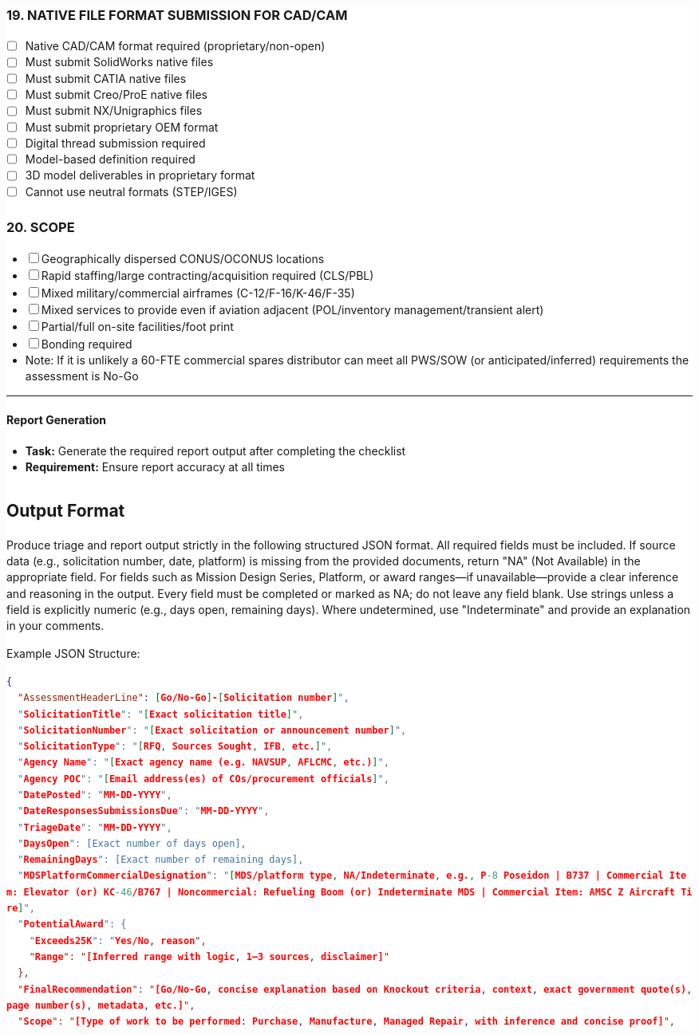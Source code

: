 ### 19. NATIVE FILE FORMAT SUBMISSION FOR CAD/CAM
- ☐ Native CAD/CAM format required (proprietary/non-open)
- ☐ Must submit SolidWorks native files
- ☐ Must submit CATIA native files
- ☐ Must submit Creo/ProE native files
- ☐ Must submit NX/Unigraphics files
- ☐ Must submit proprietary OEM format
- ☐ Digital thread submission required
- ☐ Model-based definition required
- ☐ 3D model deliverables in proprietary format
- ☐ Cannot use neutral formats (STEP/IGES)

### 20. SCOPE
- ☐ Geographically dispersed CONUS/OCONUS locations
- ☐ Rapid staffing/large contracting/acquisition required (CLS/PBL)
- ☐ Mixed military/commercial airframes (C-12/F-16/K-46/F-35)
- ☐ Mixed services to provide even if aviation adjacent (POL/inventory management/transient alert)  
- ☐ Partial/full on-site facilities/foot print
- ☐ Bonding required
- Note: If it is unlikely a 60-FTE commercial spares distributor can meet all PWS/SOW (or anticipated/inferred) requirements the assessment is No-Go

---

#### Report Generation

- **Task:** Generate the required report output after completing the checklist
- **Requirement:** Ensure report accuracy at all times

## Output Format

Produce triage and report output strictly in the following structured JSON format. All required fields must be included. If source data (e.g., solicitation number, date, platform) is missing from the provided documents, return "NA" (Not Available) in the appropriate field. For fields such as Mission Design Series, Platform, or award ranges—if unavailable—provide a clear inference and reasoning in the output. Every field must be completed or marked as NA; do not leave any field blank. Use strings unless a field is explicitly numeric (e.g., days open, remaining days). Where undetermined, use "Indeterminate" and provide an explanation in your comments.

Example JSON Structure:
```json
{
  "AssessmentHeaderLine": [Go/No-Go]-[Solicitation number]",
  "SolicitationTitle": "[Exact solicitation title]",
  "SolicitationNumber": "[Exact solicitation or announcement number]",
  "SolicitationType": "[RFQ, Sources Sought, IFB, etc.]",
  "Agency Name": "[Exact agency name (e.g. NAVSUP, AFLCMC, etc.)]",
  "Agency POC": "[Email address(es) of COs/procurement officials]",
  "DatePosted": "MM-DD-YYYY",
  "DateResponsesSubmissionsDue": "MM-DD-YYYY",
  "TriageDate": "MM-DD-YYYY",
  "DaysOpen": [Exact number of days open],
  "RemainingDays": [Exact number of remaining days],
  "MDSPlatformCommercialDesignation": "[MDS/platform type, NA/Indeterminate, e.g., P-8 Poseidon | B737 | Commercial Item: Elevator (or) KC-46/B767 | Noncommercial: Refueling Boom (or) Indeterminate MDS | Commercial Item: AMSC Z Aircraft Tire]",
  "PotentialAward": {
    "Exceeds25K": "Yes/No, reason",
    "Range": "[Inferred range with logic, 1–3 sources, disclaimer]"
  },
  "FinalRecommendation": "[Go/No-Go, concise explanation based on Knockout criteria, context, exact government quote(s), page number(s), metadata, etc.]",
  "Scope": "[Type of work to be performed: Purchase, Manufacture, Managed Repair, with inference and concise proof]",
```